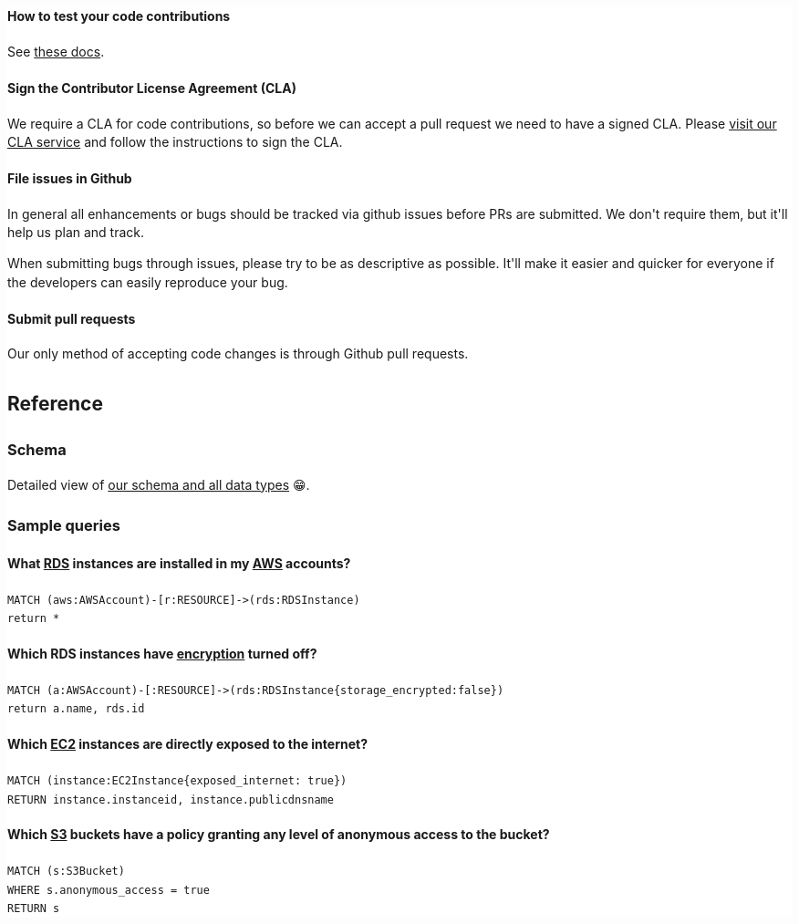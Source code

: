 #### How to test your code contributions

See [these docs](docs/developer-guide.md).

#### Sign the Contributor License Agreement (CLA)

We require a CLA for code contributions, so before we can accept a pull request
we need to have a signed CLA. Please [visit our CLA service](https://oss.lyft.com/cla)
and follow the instructions to sign the CLA.

#### File issues in Github

In general all enhancements or bugs should be tracked via github issues before
PRs are submitted. We don't require them, but it'll help us plan and track.

When submitting bugs through issues, please try to be as descriptive as
possible. It'll make it easier and quicker for everyone if the developers can
easily reproduce your bug.

#### Submit pull requests

Our only method of accepting code changes is through Github pull requests.


## Reference

### Schema
Detailed view of [our schema and all data types](docs/schema/index.md) 😁.


### Sample queries
#### What [RDS](https://aws.amazon.com/rds/) instances are installed in my [AWS](https://aws.amazon.com/) accounts?
```
MATCH (aws:AWSAccount)-[r:RESOURCE]->(rds:RDSInstance)
return *
```

#### Which RDS instances have [encryption](https://docs.aws.amazon.com/AmazonRDS/latest/UserGuide/Overview.Encryption.html) turned off?
```
MATCH (a:AWSAccount)-[:RESOURCE]->(rds:RDSInstance{storage_encrypted:false})
return a.name, rds.id
```

#### Which [EC2](https://aws.amazon.com/ec2/) instances are directly exposed to the internet?
```
MATCH (instance:EC2Instance{exposed_internet: true})
RETURN instance.instanceid, instance.publicdnsname
```

#### Which [S3](https://aws.amazon.com/s3/) buckets have a policy granting any level of anonymous access to the bucket?
```
MATCH (s:S3Bucket)
WHERE s.anonymous_access = true
RETURN s
```
